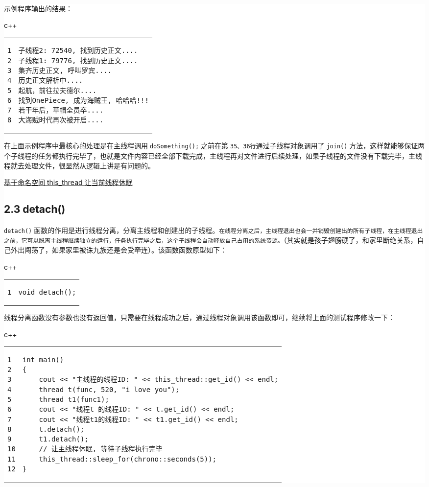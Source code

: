 示例程序输出的结果：

c++

<table><tbody><tr><td class="gutter"><pre><span class="line">1</span><br><span class="line">2</span><br><span class="line">3</span><br><span class="line">4</span><br><span class="line">5</span><br><span class="line">6</span><br><span class="line">7</span><br><span class="line">8</span><br></pre></td><td class="code"><pre><span class="line">子线程<span class="number">2</span>: <span class="number">72540</span>, 找到历史正文....</span><br><span class="line">子线程<span class="number">1</span>: <span class="number">79776</span>, 找到历史正文....</span><br><span class="line">集齐历史正文, 呼叫罗宾....</span><br><span class="line">历史正文解析中....</span><br><span class="line">起航，前往拉夫德尔....</span><br><span class="line">找到OnePiece, 成为海贼王, 哈哈哈!!!</span><br><span class="line">若干年后，草帽全员卒....</span><br><span class="line">大海贼时代再次被开启....</span><br></pre></td></tr></tbody></table>

在上面示例程序中最核心的处理是在主线程调用 `doSomething();` 之前在第 `35、36行`通过子线程对象调用了 `join()` 方法，这样就能够保证两个子线程的任务都执行完毕了，也就是文件内容已经全部下载完成，主线程再对文件进行后续处理，如果子线程的文件没有下载完毕，主线程就去处理文件，很显然从逻辑上讲是有问题的。

[基于命名空间 this\_thread 让当前线程休眠](https://subingwen.cn/cpp/this_thread/#2-sleep-for "基于命名空间 this_thread 让当前线程休眠")

## 2.3 detach()

`detach()` 函数的作用是进行线程分离，分离主线程和创建出的子线程。`在线程分离之后，主线程退出也会一并销毁创建出的所有子线程，在主线程退出之前，它可以脱离主线程继续独立的运行，任务执行完毕之后，这个子线程会自动释放自己占用的系统资源。`（其实就是孩子翅膀硬了，和家里断绝关系，自己外出闯荡了，如果家里被诛九族还是会受牵连）。该函数函数原型如下：

c++

<table><tbody><tr><td class="gutter"><pre><span class="line">1</span><br></pre></td><td class="code"><pre><span class="line"><span class="function"><span class="type">void</span> <span class="title">detach</span><span class="params">()</span></span>;</span><br></pre></td></tr></tbody></table>

线程分离函数没有参数也没有返回值，只需要在线程成功之后，通过线程对象调用该函数即可，继续将上面的测试程序修改一下：

c++

<table><tbody><tr><td class="gutter"><pre><span class="line">1</span><br><span class="line">2</span><br><span class="line">3</span><br><span class="line">4</span><br><span class="line">5</span><br><span class="line">6</span><br><span class="line">7</span><br><span class="line">8</span><br><span class="line">9</span><br><span class="line">10</span><br><span class="line">11</span><br><span class="line">12</span><br></pre></td><td class="code"><pre><span class="line"><span class="function"><span class="type">int</span> <span class="title">main</span><span class="params">()</span></span></span><br><span class="line"><span class="function"></span>{</span><br><span class="line">    cout &lt;&lt; <span class="string">"主线程的线程ID: "</span> &lt;&lt; this_thread::<span class="built_in">get_id</span>() &lt;&lt; endl;</span><br><span class="line">    <span class="function">thread <span class="title">t</span><span class="params">(func, <span class="number">520</span>, <span class="string">"i love you"</span>)</span></span>;</span><br><span class="line">    <span class="function">thread <span class="title">t1</span><span class="params">(func1)</span></span>;</span><br><span class="line">    cout &lt;&lt; <span class="string">"线程t 的线程ID: "</span> &lt;&lt; t.<span class="built_in">get_id</span>() &lt;&lt; endl;</span><br><span class="line">    cout &lt;&lt; <span class="string">"线程t1的线程ID: "</span> &lt;&lt; t1.<span class="built_in">get_id</span>() &lt;&lt; endl;</span><br><span class="line">    t.<span class="built_in">detach</span>();</span><br><span class="line">    t1.<span class="built_in">detach</span>();</span><br><span class="line">    <span class="comment">// 让主线程休眠, 等待子线程执行完毕</span></span><br><span class="line">    this_thread::<span class="built_in">sleep_for</span>(chrono::<span class="built_in">seconds</span>(<span class="number">5</span>));</span><br><span class="line">}</span><br></pre></td></tr></tbody></table>
